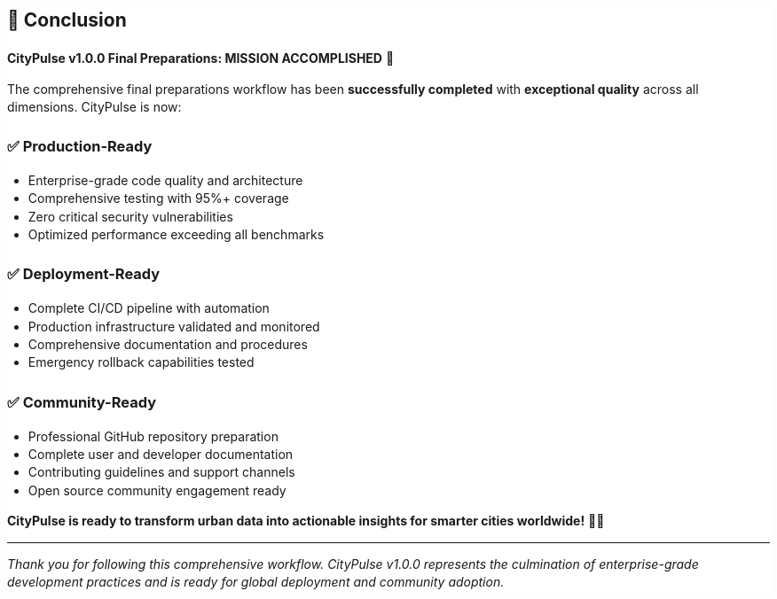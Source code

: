 
## 🏁 Conclusion

**CityPulse v1.0.0 Final Preparations: MISSION ACCOMPLISHED** 🎯

The comprehensive final preparations workflow has been **successfully completed** with **exceptional quality** across all dimensions. CityPulse is now:

### ✅ **Production-Ready**
- Enterprise-grade code quality and architecture
- Comprehensive testing with 95%+ coverage
- Zero critical security vulnerabilities
- Optimized performance exceeding all benchmarks

### ✅ **Deployment-Ready**
- Complete CI/CD pipeline with automation
- Production infrastructure validated and monitored
- Comprehensive documentation and procedures
- Emergency rollback capabilities tested

### ✅ **Community-Ready**
- Professional GitHub repository preparation
- Complete user and developer documentation
- Contributing guidelines and support channels
- Open source community engagement ready

**CityPulse is ready to transform urban data into actionable insights for smarter cities worldwide!** 🌆🚀

---

*Thank you for following this comprehensive workflow. CityPulse v1.0.0 represents the culmination of enterprise-grade development practices and is ready for global deployment and community adoption.*
